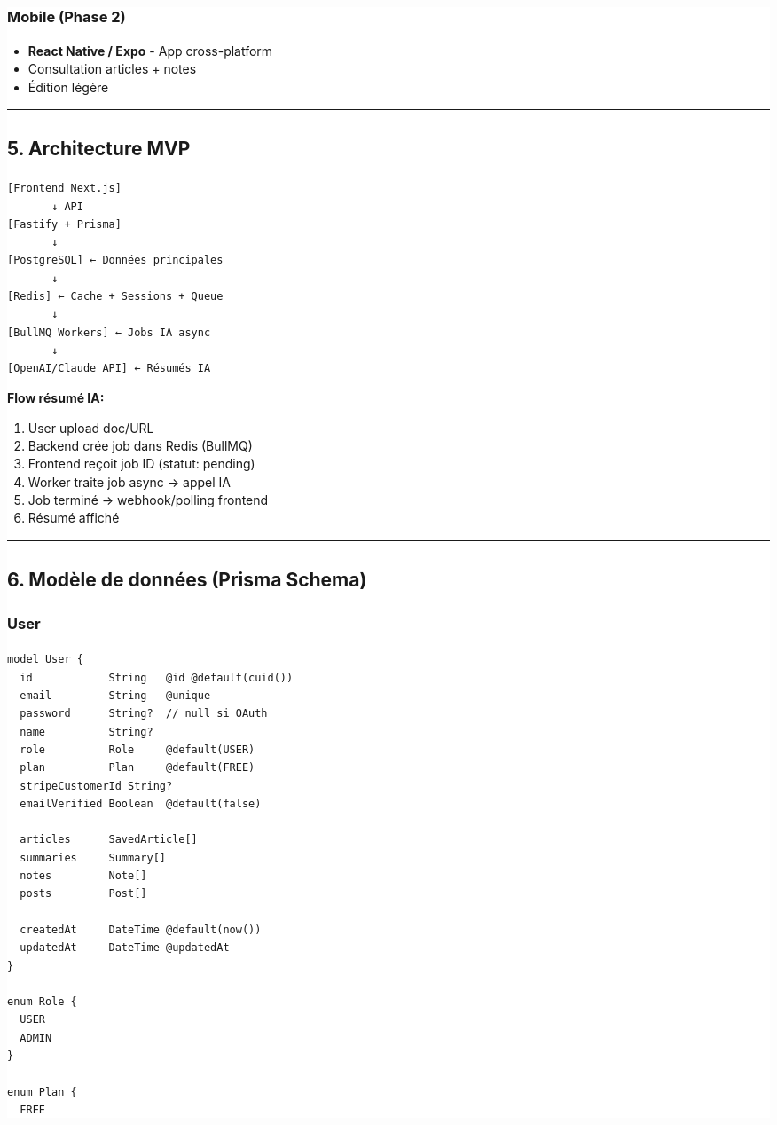 ### Mobile (Phase 2)
- **React Native / Expo** - App cross-platform
- Consultation articles + notes
- Édition légère

---

## 5. Architecture MVP

```
[Frontend Next.js]
       ↓ API
[Fastify + Prisma]
       ↓
[PostgreSQL] ← Données principales
       ↓
[Redis] ← Cache + Sessions + Queue
       ↓
[BullMQ Workers] ← Jobs IA async
       ↓
[OpenAI/Claude API] ← Résumés IA
```

**Flow résumé IA:**
1. User upload doc/URL
2. Backend crée job dans Redis (BullMQ)
3. Frontend reçoit job ID (statut: pending)
4. Worker traite job async → appel IA
5. Job terminé → webhook/polling frontend
6. Résumé affiché

---

## 6. Modèle de données (Prisma Schema)

### User
```prisma
model User {
  id            String   @id @default(cuid())
  email         String   @unique
  password      String?  // null si OAuth
  name          String?
  role          Role     @default(USER)
  plan          Plan     @default(FREE)
  stripeCustomerId String?
  emailVerified Boolean  @default(false)

  articles      SavedArticle[]
  summaries     Summary[]
  notes         Note[]
  posts         Post[]

  createdAt     DateTime @default(now())
  updatedAt     DateTime @updatedAt
}

enum Role {
  USER
  ADMIN
}

enum Plan {
  FREE
```